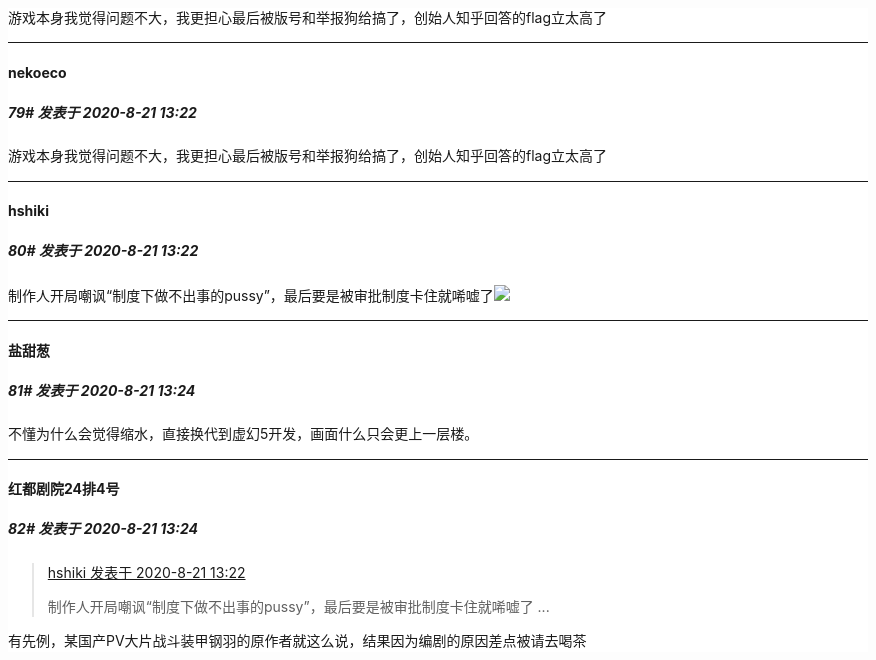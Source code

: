游戏本身我觉得问题不大，我更担心最后被版号和举报狗给搞了，创始人知乎回答的flag立太高了







-----

####  nekoeco  
##### 79#       发表于 2020-8-21 13:22




游戏本身我觉得问题不大，我更担心最后被版号和举报狗给搞了，创始人知乎回答的flag立太高了







-----

####  hshiki  
##### 80#       发表于 2020-8-21 13:22




制作人开局嘲讽“制度下做不出事的pussy”，最后要是被审批制度卡住就唏嘘了<img src="https://static.saraba1st.com/image/smiley/face2017/001.png" referrerpolicy="no-referrer">







-----

####  盐甜葱  
##### 81#       发表于 2020-8-21 13:24




不懂为什么会觉得缩水，直接换代到虚幻5开发，画面什么只会更上一层楼。







-----

####  红都剧院24排4号  
##### 82#       发表于 2020-8-21 13:24



<blockquote><a href="httphttps://bbs.saraba1st.com/2b/forum.php?mod=redirect&amp;goto=findpost&amp;pid=48505425&amp;ptid=1955791" target="_blank">hshiki 发表于 2020-8-21 13:22</a>

制作人开局嘲讽“制度下做不出事的pussy”，最后要是被审批制度卡住就唏嘘了 ...</blockquote>
有先例，某国产PV大片战斗装甲钢羽的原作者就这么说，结果因为编剧的原因差点被请去喝茶
